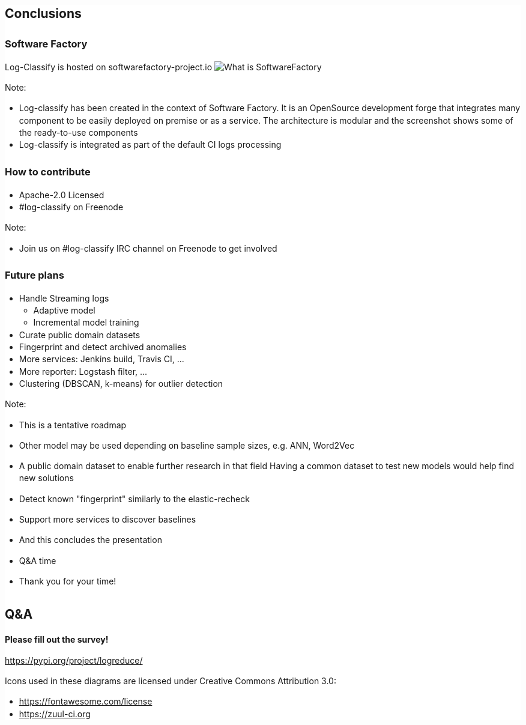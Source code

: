 


## Conclusions



### Software Factory

Log-Classify is hosted on softwarefactory-project.io
![What is SoftwareFactory](images/what-is-sf.png)

Note:
- Log-classify has been created in the context of Software Factory.
  It is an OpenSource development forge that integrates many component to
  be easily deployed on premise or as a service.
  The architecture is modular and the screenshot shows some of
  the ready-to-use components
- Log-classify is integrated as part of the default CI logs processing



### How to contribute
- Apache-2.0 Licensed
- #log-classify on Freenode

Note:
- Join us on #log-classify IRC channel on Freenode to get involved



### Future plans
- Handle Streaming logs
  - Adaptive model
  - Incremental model training
- Curate public domain datasets
- Fingerprint and detect archived anomalies
- More services: Jenkins build, Travis CI, ...
- More reporter: Logstash filter, ...
- Clustering (DBSCAN, k-means) for outlier detection

Note:
- This is a tentative roadmap
- Other model may be used depending on baseline sample sizes, e.g. ANN, Word2Vec
- A public domain dataset to enable further research in that field
  Having a common dataset to test new models would help find new solutions
- Detect known "fingerprint" similarly to the elastic-recheck
- Support more services to discover baselines

- And this concludes the presentation
- Q&A time
- Thank you for your time!



## Q&A

**Please fill out the survey!**

https://pypi.org/project/logreduce/

Icons used in these diagrams are licensed under
Creative Commons Attribution 3.0:
- https://fontawesome.com/license
- https://zuul-ci.org

